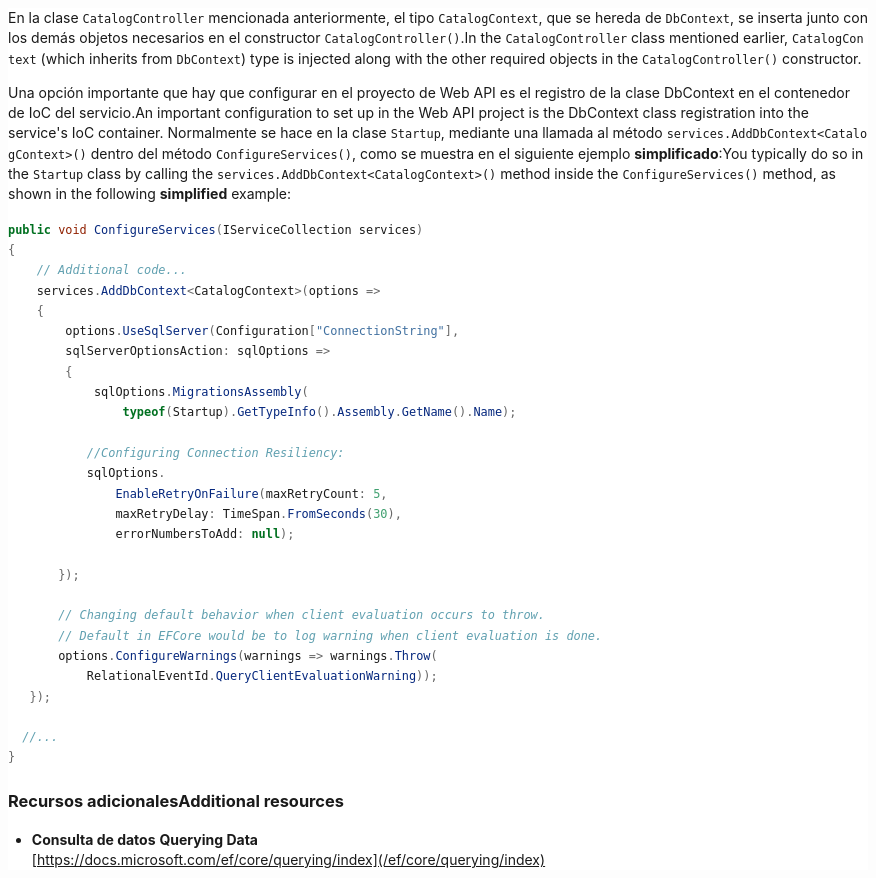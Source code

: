 <span data-ttu-id="a216b-168">En la clase `CatalogController` mencionada anteriormente, el tipo `CatalogContext`, que se hereda de `DbContext`, se inserta junto con los demás objetos necesarios en el constructor `CatalogController()`.</span><span class="sxs-lookup"><span data-stu-id="a216b-168">In the `CatalogController` class mentioned earlier, `CatalogContext` (which inherits from `DbContext`) type is injected along with the other required objects in the `CatalogController()` constructor.</span></span>

<span data-ttu-id="a216b-169">Una opción importante que hay que configurar en el proyecto de Web API es el registro de la clase DbContext en el contenedor de IoC del servicio.</span><span class="sxs-lookup"><span data-stu-id="a216b-169">An important configuration to set up in the Web API project is the DbContext class registration into the service's IoC container.</span></span> <span data-ttu-id="a216b-170">Normalmente se hace en la clase `Startup`, mediante una llamada al método `services.AddDbContext<CatalogContext>()` dentro del método `ConfigureServices()`, como se muestra en el siguiente ejemplo **simplificado**:</span><span class="sxs-lookup"><span data-stu-id="a216b-170">You typically do so in the `Startup` class by calling the `services.AddDbContext<CatalogContext>()` method inside the `ConfigureServices()` method, as shown in the following **simplified** example:</span></span>

```csharp
public void ConfigureServices(IServiceCollection services)
{
    // Additional code...
    services.AddDbContext<CatalogContext>(options =>
    {
        options.UseSqlServer(Configuration["ConnectionString"],
        sqlServerOptionsAction: sqlOptions =>
        {
            sqlOptions.MigrationsAssembly(
                typeof(Startup).GetTypeInfo().Assembly.GetName().Name);

           //Configuring Connection Resiliency:
           sqlOptions.
               EnableRetryOnFailure(maxRetryCount: 5,
               maxRetryDelay: TimeSpan.FromSeconds(30),
               errorNumbersToAdd: null);

       });

       // Changing default behavior when client evaluation occurs to throw.
       // Default in EFCore would be to log warning when client evaluation is done.
       options.ConfigureWarnings(warnings => warnings.Throw(
           RelationalEventId.QueryClientEvaluationWarning));
   });

  //...
}
```

### <a name="additional-resources"></a><span data-ttu-id="a216b-171">Recursos adicionales</span><span class="sxs-lookup"><span data-stu-id="a216b-171">Additional resources</span></span>

- <span data-ttu-id="a216b-172">**Consulta de datos** </span><span class="sxs-lookup"><span data-stu-id="a216b-172">**Querying Data** </span></span>\
  [https://docs.microsoft.com/ef/core/querying/index](/ef/core/querying/index)
